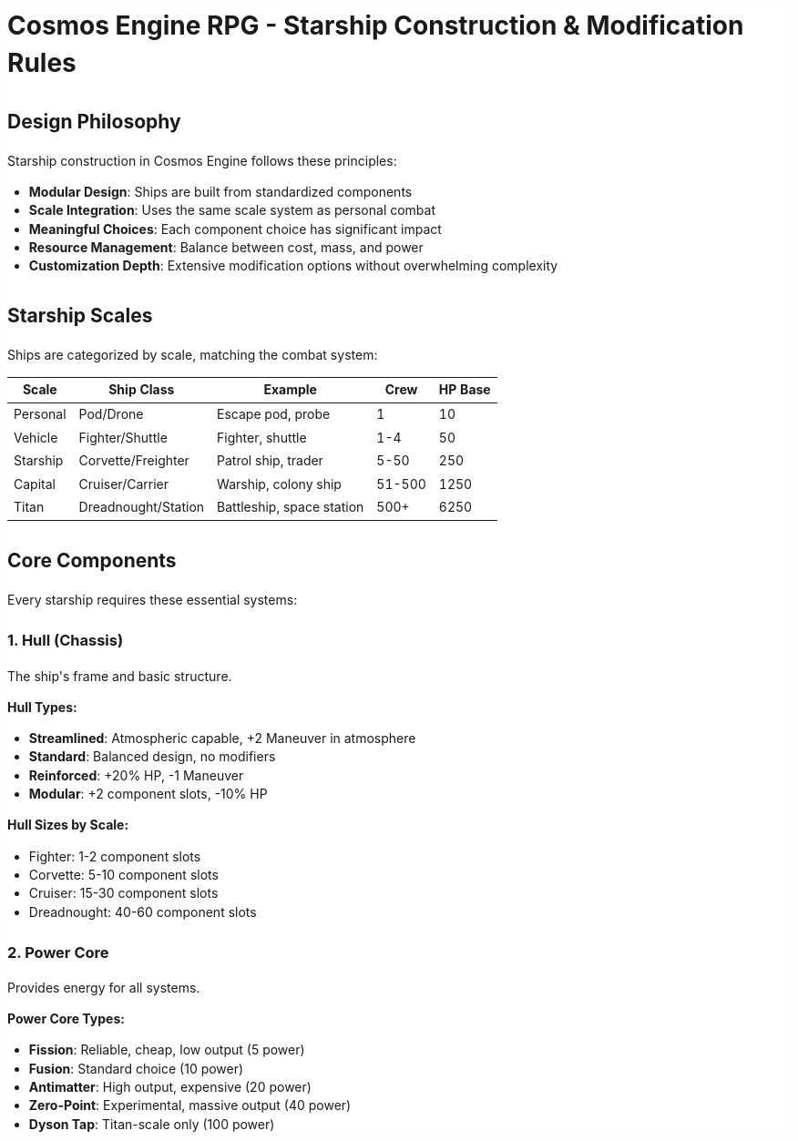 # Cosmos Engine RPG - Starship Construction & Modification Rules

## Design Philosophy

Starship construction in Cosmos Engine follows these principles:
- **Modular Design**: Ships are built from standardized components
- **Scale Integration**: Uses the same scale system as personal combat
- **Meaningful Choices**: Each component choice has significant impact
- **Resource Management**: Balance between cost, mass, and power
- **Customization Depth**: Extensive modification options without overwhelming complexity

## Starship Scales

Ships are categorized by scale, matching the combat system:

| Scale | Ship Class | Example | Crew | HP Base |
|-------|------------|---------|------|---------|
| Personal | Pod/Drone | Escape pod, probe | 1 | 10 |
| Vehicle | Fighter/Shuttle | Fighter, shuttle | 1-4 | 50 |
| Starship | Corvette/Freighter | Patrol ship, trader | 5-50 | 250 |
| Capital | Cruiser/Carrier | Warship, colony ship | 51-500 | 1250 |
| Titan | Dreadnought/Station | Battleship, space station | 500+ | 6250 |

## Core Components

Every starship requires these essential systems:

### 1. Hull (Chassis)
The ship's frame and basic structure.

**Hull Types:**
- **Streamlined**: Atmospheric capable, +2 Maneuver in atmosphere
- **Standard**: Balanced design, no modifiers
- **Reinforced**: +20% HP, -1 Maneuver
- **Modular**: +2 component slots, -10% HP

**Hull Sizes by Scale:**
- Fighter: 1-2 component slots
- Corvette: 5-10 component slots
- Cruiser: 15-30 component slots
- Dreadnought: 40-60 component slots

### 2. Power Core
Provides energy for all systems.

**Power Core Types:**
- **Fission**: Reliable, cheap, low output (5 power)
- **Fusion**: Standard choice (10 power)
- **Antimatter**: High output, expensive (20 power)
- **Zero-Point**: Experimental, massive output (40 power)
- **Dyson Tap**: Titan-scale only (100 power)
